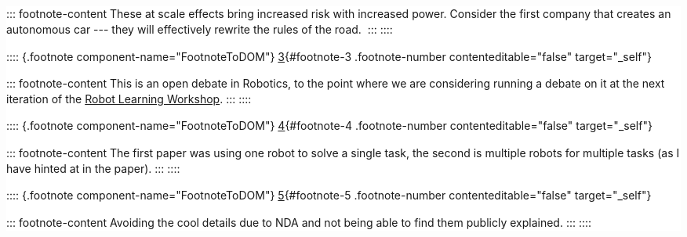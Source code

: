 ::: footnote-content
These at scale effects bring increased risk with increased power. Consider the first company that creates an autonomous car --- they will effectively rewrite the rules of the road. 
:::
::::

:::: {.footnote component-name="FootnoteToDOM"}
[3](#footnote-anchor-3){#footnote-3 .footnote-number contenteditable="false" target="_self"}

::: footnote-content
This is an open debate in Robotics, to the point where we are considering running a debate on it at the next iteration of the [Robot Learning Workshop](http://www.robot-learning.ml/2021/).
:::
::::

:::: {.footnote component-name="FootnoteToDOM"}
[4](#footnote-anchor-4){#footnote-4 .footnote-number contenteditable="false" target="_self"}

::: footnote-content
The first paper was using one robot to solve a single task, the second is multiple robots for multiple tasks (as I have hinted at in the paper).
:::
::::

:::: {.footnote component-name="FootnoteToDOM"}
[5](#footnote-anchor-5){#footnote-5 .footnote-number contenteditable="false" target="_self"}

::: footnote-content
Avoiding the cool details due to NDA and not being able to find them publicly explained.
:::
::::
